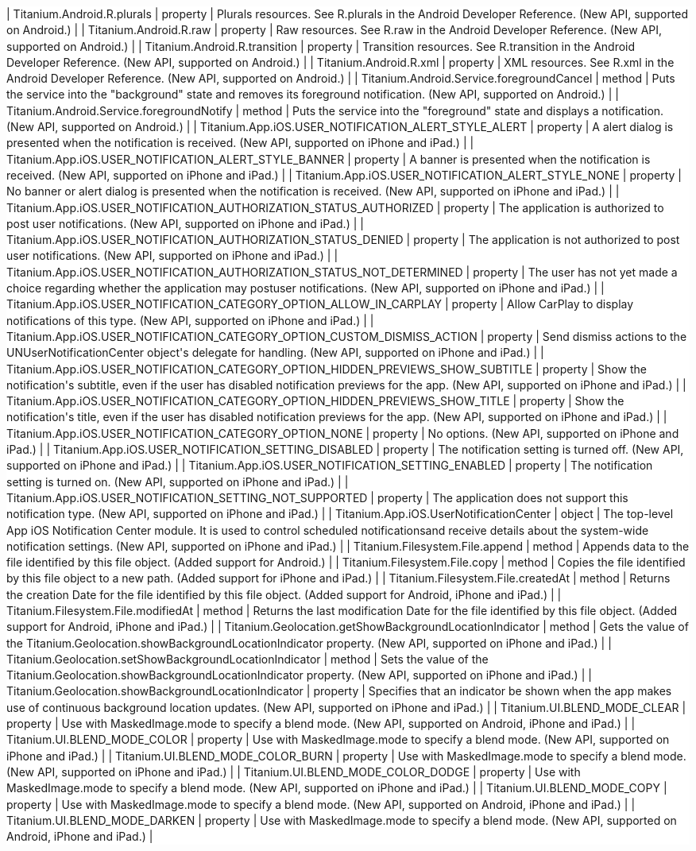 | Titanium.Android.R.plurals | property | Plurals resources. See R.plurals in the Android Developer Reference. (New API, supported on Android.) |
| Titanium.Android.R.raw | property | Raw resources. See R.raw in the Android Developer Reference. (New API, supported on Android.) |
| Titanium.Android.R.transition | property | Transition resources. See R.transition in the Android Developer Reference. (New API, supported on Android.) |
| Titanium.Android.R.xml | property | XML resources. See R.xml in the Android Developer Reference. (New API, supported on Android.) |
| Titanium.Android.Service.foregroundCancel | method | Puts the service into the "background" state and removes its foreground notification. (New API, supported on Android.) |
| Titanium.Android.Service.foregroundNotify | method | Puts the service into the "foreground" state and displays a notification. (New API, supported on Android.) |
| Titanium.App.iOS.USER\_NOTIFICATION\_ALERT\_STYLE\_ALERT | property | A alert dialog is presented when the notification is received. (New API, supported on iPhone and iPad.) |
| Titanium.App.iOS.USER\_NOTIFICATION\_ALERT\_STYLE\_BANNER | property | A banner is presented when the notification is received. (New API, supported on iPhone and iPad.) |
| Titanium.App.iOS.USER\_NOTIFICATION\_ALERT\_STYLE\_NONE | property | No banner or alert dialog is presented when the notification is received. (New API, supported on iPhone and iPad.) |
| Titanium.App.iOS.USER\_NOTIFICATION\_AUTHORIZATION\_STATUS\_AUTHORIZED | property | The application is authorized to post user notifications. (New API, supported on iPhone and iPad.) |
| Titanium.App.iOS.USER\_NOTIFICATION\_AUTHORIZATION\_STATUS\_DENIED | property | The application is not authorized to post user notifications. (New API, supported on iPhone and iPad.) |
| Titanium.App.iOS.USER\_NOTIFICATION\_AUTHORIZATION\_STATUS\_NOT\_DETERMINED | property | The user has not yet made a choice regarding whether the application may postuser notifications. (New API, supported on iPhone and iPad.) |
| Titanium.App.iOS.USER\_NOTIFICATION\_CATEGORY\_OPTION\_ALLOW\_IN\_CARPLAY | property | Allow CarPlay to display notifications of this type. (New API, supported on iPhone and iPad.) |
| Titanium.App.iOS.USER\_NOTIFICATION\_CATEGORY\_OPTION\_CUSTOM\_DISMISS\_ACTION | property | Send dismiss actions to the UNUserNotificationCenter object's delegate for handling. (New API, supported on iPhone and iPad.) |
| Titanium.App.iOS.USER\_NOTIFICATION\_CATEGORY\_OPTION\_HIDDEN\_PREVIEWS\_SHOW\_SUBTITLE | property | Show the notification's subtitle, even if the user has disabled notification previews for the app. (New API, supported on iPhone and iPad.) |
| Titanium.App.iOS.USER\_NOTIFICATION\_CATEGORY\_OPTION\_HIDDEN\_PREVIEWS\_SHOW\_TITLE | property | Show the notification's title, even if the user has disabled notification previews for the app. (New API, supported on iPhone and iPad.) |
| Titanium.App.iOS.USER\_NOTIFICATION\_CATEGORY\_OPTION\_NONE | property | No options. (New API, supported on iPhone and iPad.) |
| Titanium.App.iOS.USER\_NOTIFICATION\_SETTING\_DISABLED | property | The notification setting is turned off. (New API, supported on iPhone and iPad.) |
| Titanium.App.iOS.USER\_NOTIFICATION\_SETTING\_ENABLED | property | The notification setting is turned on. (New API, supported on iPhone and iPad.) |
| Titanium.App.iOS.USER\_NOTIFICATION\_SETTING\_NOT\_SUPPORTED | property | The application does not support this notification type. (New API, supported on iPhone and iPad.) |
| Titanium.App.iOS.UserNotificationCenter | object | The top-level App iOS Notification Center module. It is used to control scheduled notificationsand receive details about the system-wide notification settings. (New API, supported on iPhone and iPad.) |
| Titanium.Filesystem.File.append | method | Appends data to the file identified by this file object. (Added support for Android.) |
| Titanium.Filesystem.File.copy | method | Copies the file identified by this file object to a new path. (Added support for iPhone and iPad.) |
| Titanium.Filesystem.File.createdAt | method | Returns the creation Date for the file identified by this file object. (Added support for Android, iPhone and iPad.) |
| Titanium.Filesystem.File.modifiedAt | method | Returns the last modification Date for the file identified by this file object. (Added support for Android, iPhone and iPad.) |
| Titanium.Geolocation.getShowBackgroundLocationIndicator | method | Gets the value of the Titanium.Geolocation.showBackgroundLocationIndicator property. (New API, supported on iPhone and iPad.) |
| Titanium.Geolocation.setShowBackgroundLocationIndicator | method | Sets the value of the Titanium.Geolocation.showBackgroundLocationIndicator property. (New API, supported on iPhone and iPad.) |
| Titanium.Geolocation.showBackgroundLocationIndicator | property | Specifies that an indicator be shown when the app makes use of continuous background location updates. (New API, supported on iPhone and iPad.) |
| Titanium.UI.BLEND\_MODE\_CLEAR | property | Use with MaskedImage.mode to specify a blend mode. (New API, supported on Android, iPhone and iPad.) |
| Titanium.UI.BLEND\_MODE\_COLOR | property | Use with MaskedImage.mode to specify a blend mode. (New API, supported on iPhone and iPad.) |
| Titanium.UI.BLEND\_MODE\_COLOR\_BURN | property | Use with MaskedImage.mode to specify a blend mode. (New API, supported on iPhone and iPad.) |
| Titanium.UI.BLEND\_MODE\_COLOR\_DODGE | property | Use with MaskedImage.mode to specify a blend mode. (New API, supported on iPhone and iPad.) |
| Titanium.UI.BLEND\_MODE\_COPY | property | Use with MaskedImage.mode to specify a blend mode. (New API, supported on Android, iPhone and iPad.) |
| Titanium.UI.BLEND\_MODE\_DARKEN | property | Use with MaskedImage.mode to specify a blend mode. (New API, supported on Android, iPhone and iPad.) |